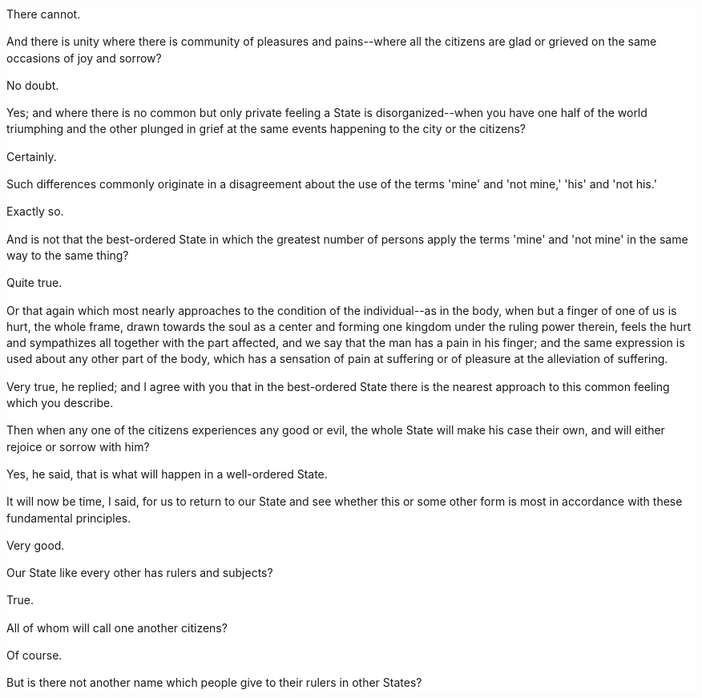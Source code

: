 There cannot.

And there is unity where there is community of pleasures and
pains--where all the citizens are glad or grieved on the same occasions
of joy and sorrow?

No doubt.

Yes; and where there is no common but only private feeling a State is
disorganized--when you have one half of the world triumphing and the
other plunged in grief at the same events happening to the city or the
citizens?

Certainly.

Such differences commonly originate in a disagreement about the use of
the terms 'mine' and 'not mine,' 'his' and 'not his.'

Exactly so.

And is not that the best-ordered State in which the greatest number of
persons apply the terms 'mine' and 'not mine' in the same way to the
same thing?

Quite true.

Or that again which most nearly approaches to the condition of the
individual--as in the body, when but a finger of one of us is hurt, the
whole frame, drawn towards the soul as a center and forming one kingdom
under the ruling power therein, feels the hurt and sympathizes all
together with the part affected, and we say that the man has a pain in
his finger; and the same expression is used about any other part of the
body, which has a sensation of pain at suffering or of pleasure at the
alleviation of suffering.

Very true, he replied; and I agree with you that in the best-ordered
State there is the nearest approach to this common feeling which you
describe.

Then when any one of the citizens experiences any good or evil, the
whole State will make his case their own, and will either rejoice or
sorrow with him?

Yes, he said, that is what will happen in a well-ordered State.

It will now be time, I said, for us to return to our State and see
whether this or some other form is most in accordance with these
fundamental principles.

Very good.

Our State like every other has rulers and subjects?

True.

All of whom will call one another citizens?

Of course.

But is there not another name which people give to their rulers in
other States?
